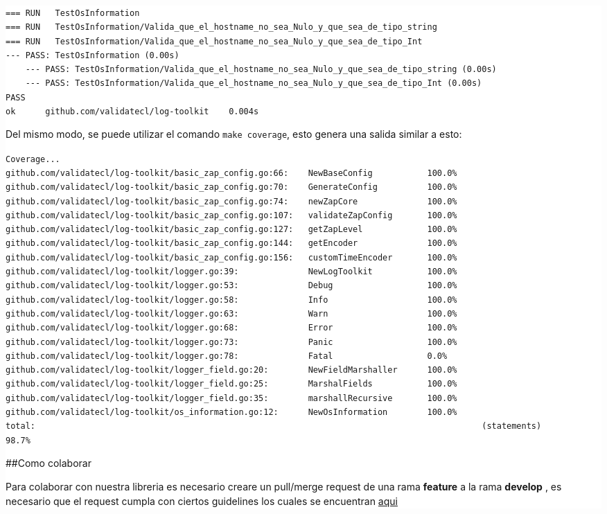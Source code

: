 ```
=== RUN   TestOsInformation
=== RUN   TestOsInformation/Valida_que_el_hostname_no_sea_Nulo_y_que_sea_de_tipo_string
=== RUN   TestOsInformation/Valida_que_el_hostname_no_sea_Nulo_y_que_sea_de_tipo_Int
--- PASS: TestOsInformation (0.00s)
    --- PASS: TestOsInformation/Valida_que_el_hostname_no_sea_Nulo_y_que_sea_de_tipo_string (0.00s)
    --- PASS: TestOsInformation/Valida_que_el_hostname_no_sea_Nulo_y_que_sea_de_tipo_Int (0.00s)
PASS
ok      github.com/validatecl/log-toolkit    0.004s
```

Del mismo modo, se puede utilizar el comando `make coverage`, esto genera una salida similar a esto:
```
Coverage...
github.com/validatecl/log-toolkit/basic_zap_config.go:66:    NewBaseConfig           100.0%
github.com/validatecl/log-toolkit/basic_zap_config.go:70:    GenerateConfig          100.0%
github.com/validatecl/log-toolkit/basic_zap_config.go:74:    newZapCore              100.0%
github.com/validatecl/log-toolkit/basic_zap_config.go:107:   validateZapConfig       100.0%
github.com/validatecl/log-toolkit/basic_zap_config.go:127:   getZapLevel             100.0%
github.com/validatecl/log-toolkit/basic_zap_config.go:144:   getEncoder              100.0%
github.com/validatecl/log-toolkit/basic_zap_config.go:156:   customTimeEncoder       100.0%
github.com/validatecl/log-toolkit/logger.go:39:              NewLogToolkit           100.0%
github.com/validatecl/log-toolkit/logger.go:53:              Debug                   100.0%
github.com/validatecl/log-toolkit/logger.go:58:              Info                    100.0%
github.com/validatecl/log-toolkit/logger.go:63:              Warn                    100.0%
github.com/validatecl/log-toolkit/logger.go:68:              Error                   100.0%
github.com/validatecl/log-toolkit/logger.go:73:              Panic                   100.0%
github.com/validatecl/log-toolkit/logger.go:78:              Fatal                   0.0%
github.com/validatecl/log-toolkit/logger_field.go:20:        NewFieldMarshaller      100.0%
github.com/validatecl/log-toolkit/logger_field.go:25:        MarshalFields           100.0%
github.com/validatecl/log-toolkit/logger_field.go:35:        marshallRecursive       100.0%
github.com/validatecl/log-toolkit/os_information.go:12:      NewOsInformation        100.0%
total:                                                                                          (statements)            98.7%
```

##Como colaborar

Para colaborar con nuestra libreria es necesario creare un pull/merge request de una rama **feature** a la rama **develop** , es necesario que el request cumpla con ciertos guidelines los cuales se encuentran [aqui](https://ww/771818065/Guidelines+generales) 